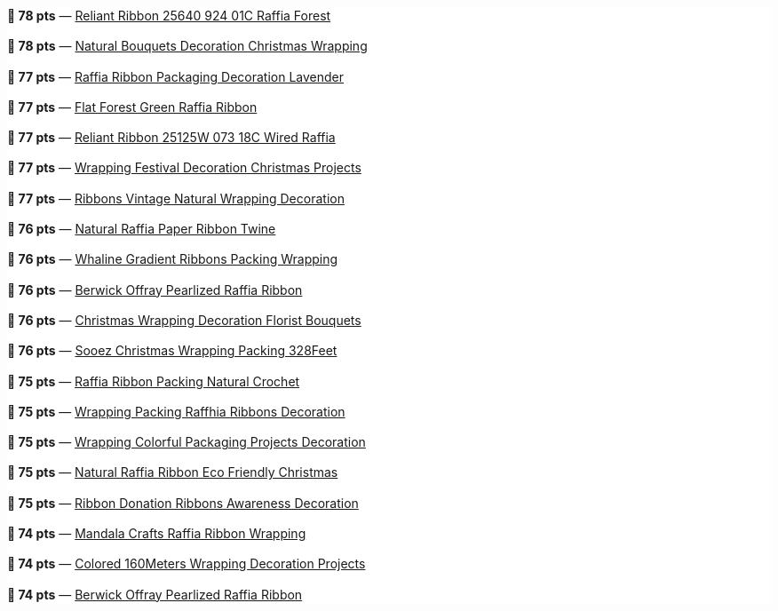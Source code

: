 **🛒 78 pts** — [Reliant Ribbon 25640 924 01C Raffia Forest](/products/reliant-ribbon-25640-924-01c-raffia-forest-B07VWCJBBV/)

**🛒 78 pts** — [Natural Bouquets Decoration Christmas Wrapping](/products/natural-bouquets-decoration-christmas-wrapping-B0DKSPXD8S/)

**🛒 77 pts** — [Raffia Ribbon Packaging Decoration Lavender](/products/raffia-ribbon-packaging-decoration-lavender-B0FHHWC8YT/)

**🛒 77 pts** — [Flat Forest Green Raffia Ribbon](/products/flat-forest-green-raffia-ribbon-B09XRFSV56/)

**🛒 77 pts** — [Reliant Ribbon 25125W 073 18C Wired Raffia](/products/reliant-ribbon-25125w-073-18c-wired-raffia-B07TRTYZ4H/)

**🛒 77 pts** — [Wrapping Festival Decoration Christmas Projects](/products/wrapping-festival-decoration-christmas-projects-B0962ZH1RF/)

**🛒 77 pts** — [Ribbons Vintage Natural Wrapping Decoration](/products/ribbons-vintage-natural-wrapping-decoration-B0F8BCJ6JV/)

**🛒 76 pts** — [Natural Raffia Paper Ribbon Twine](/products/natural-raffia-paper-ribbon-twine-B0FGM2JS8M/)

**🛒 76 pts** — [Whaline Gradient Ribbons Packing Wrapping](/products/whaline-gradient-ribbons-packing-wrapping-B0BRPPMDX5/)

**🛒 76 pts** — [Berwick Offray Pearlized Raffia Ribbon](/products/berwick-offray-pearlized-raffia-ribbon-B0046M7V7S/)

**🛒 76 pts** — [Christmas Wrapping Decoration Florist Bouquets](/products/christmas-wrapping-decoration-florist-bouquets-B08JPP6PZL/)

**🛒 76 pts** — [Sooez Christmas Wrapping Packing 328Feet](/products/sooez-christmas-wrapping-packing-328feet-B07WQFHSJM/)

**🛒 75 pts** — [Raffia Ribbon Packing Natural Crochet](/products/raffia-ribbon-packing-natural-crochet-B0DYNTN4LW/)

**🛒 75 pts** — [Wrapping Packing Raffhia Ribbons Decoration](/products/wrapping-packing-raffhia-ribbons-decoration-B0D5LCL1FV/)

**🛒 75 pts** — [Wrapping Colorful Packaging Projects Decoration](/products/wrapping-colorful-packaging-projects-decoration-B0DN1JJSF7/)

**🛒 75 pts** — [Natural Raffia Ribbon Eco Friendly Christmas](/products/natural-raffia-ribbon-eco-friendly-christmas-B0F2682MBR/)

**🛒 75 pts** — [Ribbon Donation Ribbons Awareness Decoration](/products/ribbon-donation-ribbons-awareness-decoration-B0B4L1LZDH/)

**🛒 74 pts** — [Mandala Crafts Raffia Ribbon Wrapping](/products/mandala-crafts-raffia-ribbon-wrapping-B0B4BLRLQ8/)

**🛒 74 pts** — [Colored 160Meters Wrapping Decoration Projects](/products/colored-160meters-wrapping-decoration-projects-B08HCXL8TW/)

**🛒 74 pts** — [Berwick Offray Pearlized Raffia Ribbon](/products/berwick-offray-pearlized-raffia-ribbon-B001683RLO/)
